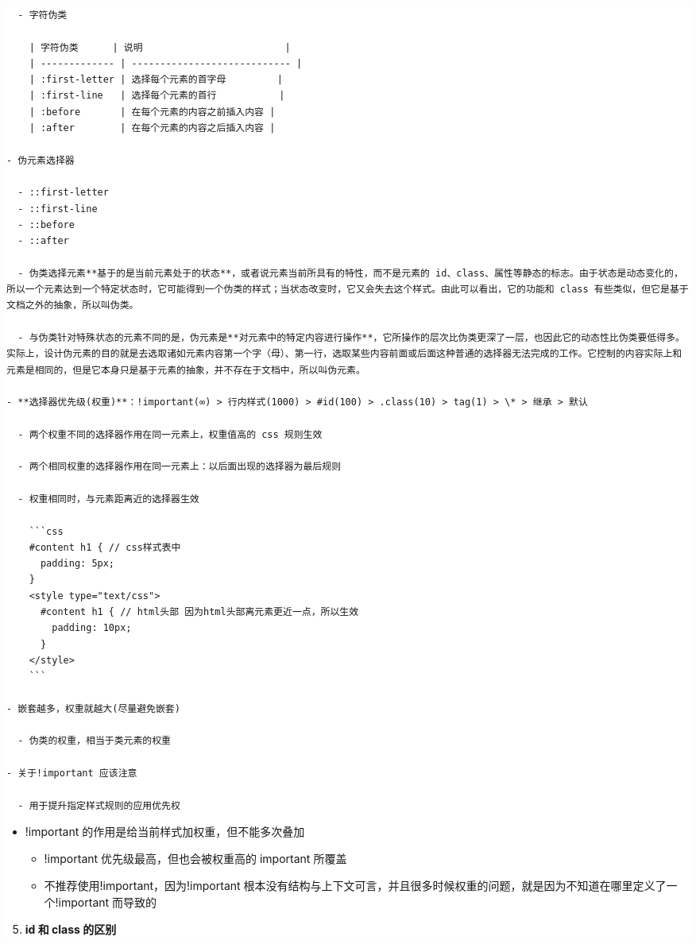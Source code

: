       - 字符伪类

        | 字符伪类      | 说明                         |
        | ------------- | ---------------------------- |
        | :first-letter | 选择每个元素的首字母         |
        | :first-line   | 选择每个元素的首行           |
        | :before       | 在每个元素的内容之前插入内容 |
        | :after        | 在每个元素的内容之后插入内容 |

    - 伪元素选择器

      - ::first-letter
      - ::first-line
      - ::before
      - ::after

      - 伪类选择元素**基于的是当前元素处于的状态**，或者说元素当前所具有的特性，而不是元素的 id、class、属性等静态的标志。由于状态是动态变化的，所以一个元素达到一个特定状态时，它可能得到一个伪类的样式；当状态改变时，它又会失去这个样式。由此可以看出，它的功能和 class 有些类似，但它是基于文档之外的抽象，所以叫伪类。

      - 与伪类针对特殊状态的元素不同的是，伪元素是**对元素中的特定内容进行操作**，它所操作的层次比伪类更深了一层，也因此它的动态性比伪类要低得多。实际上，设计伪元素的目的就是去选取诸如元素内容第一个字（母）、第一行，选取某些内容前面或后面这种普通的选择器无法完成的工作。它控制的内容实际上和元素是相同的，但是它本身只是基于元素的抽象，并不存在于文档中，所以叫伪元素。

    - **选择器优先级(权重)**：!important(∞) > 行内样式(1000) > #id(100) > .class(10) > tag(1) > \* > 继承 > 默认

      - 两个权重不同的选择器作用在同一元素上，权重值高的 css 规则生效

      - 两个相同权重的选择器作用在同一元素上：以后面出现的选择器为最后规则

      - 权重相同时，与元素距离近的选择器生效

        ```css
        #content h1 { // css样式表中
          padding: 5px;
        }
        <style type="text/css">
          #content h1 { // html头部 因为html头部离元素更近一点，所以生效
            padding: 10px;
          }
        </style>
        ```

    - 嵌套越多，权重就越大(尽量避免嵌套)

      - 伪类的权重，相当于类元素的权重

    - 关于!important 应该注意

      - 用于提升指定样式规则的应用优先权

- !important 的作用是给当前样式加权重，但不能多次叠加

  - !important 优先级最高，但也会被权重高的 important 所覆盖

  - 不推荐使用!important，因为!important 根本没有结构与上下文可言，并且很多时候权重的问题，就是因为不知道在哪里定义了一个!important 而导致的

5.  **id 和 class 的区别**
